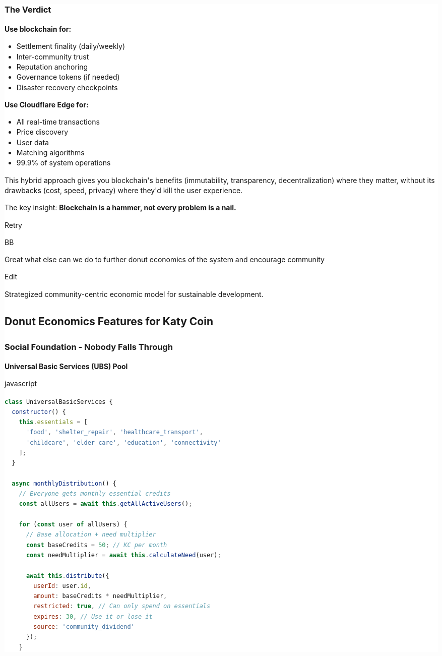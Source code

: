 ### The Verdict

**Use blockchain for:**

- Settlement finality (daily/weekly)
- Inter-community trust
- Reputation anchoring
- Governance tokens (if needed)
- Disaster recovery checkpoints

**Use Cloudflare Edge for:**

- All real-time transactions
- Price discovery
- User data
- Matching algorithms
- 99.9% of system operations

This hybrid approach gives you blockchain's benefits (immutability, transparency, decentralization) where they matter, without its drawbacks (cost, speed, privacy) where they'd kill the user experience.

The key insight: **Blockchain is a hammer, not every problem is a nail.**

Retry

BB

Great what else can we do to further donut economics of the system and encourage community

Edit

Strategized community-centric economic model for sustainable development.

## Donut Economics Features for Katy Coin

### Social Foundation - Nobody Falls Through

**Universal Basic Services (UBS) Pool**

javascript

```javascript
class UniversalBasicServices {
  constructor() {
    this.essentials = [
      'food', 'shelter_repair', 'healthcare_transport', 
      'childcare', 'elder_care', 'education', 'connectivity'
    ];
  }
  
  async monthlyDistribution() {
    // Everyone gets monthly essential credits
    const allUsers = await this.getAllActiveUsers();
    
    for (const user of allUsers) {
      // Base allocation + need multiplier
      const baseCredits = 50; // KC per month
      const needMultiplier = await this.calculateNeed(user);
      
      await this.distribute({
        userId: user.id,
        amount: baseCredits * needMultiplier,
        restricted: true, // Can only spend on essentials
        expires: 30, // Use it or lose it
        source: 'community_dividend'
      });
    }
```